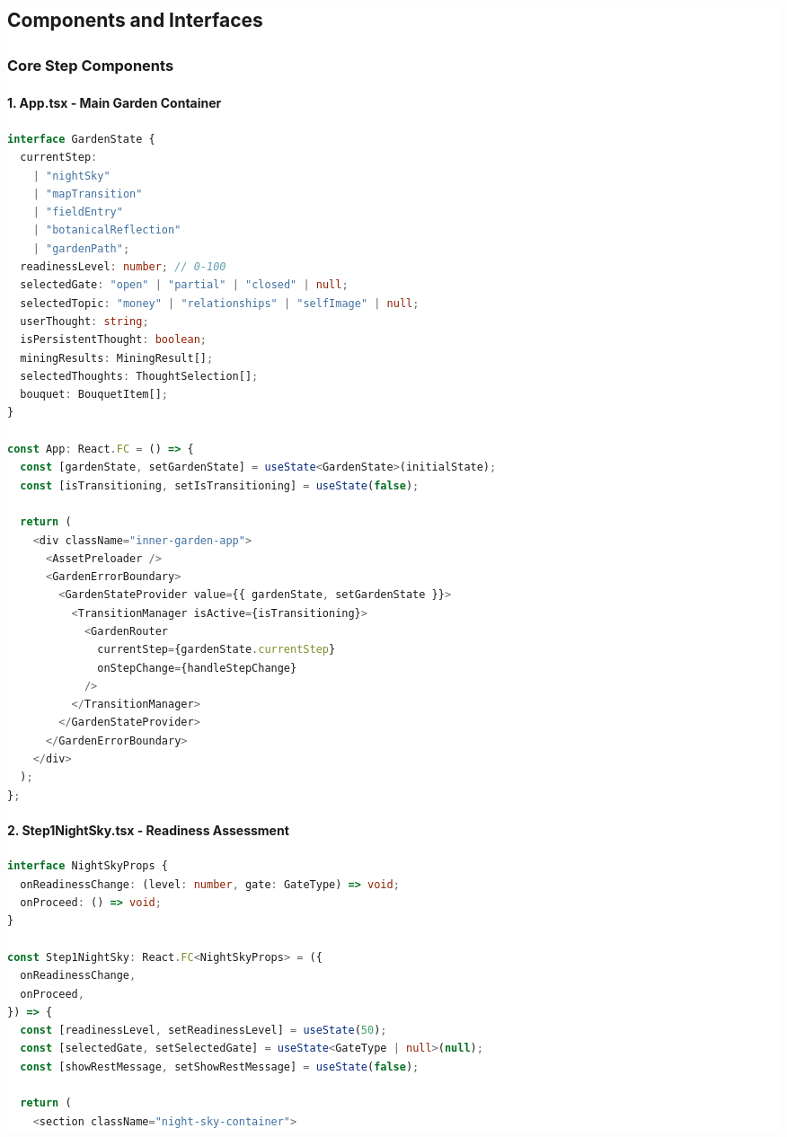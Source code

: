 ## Components and Interfaces

### Core Step Components

#### 1. App.tsx - Main Garden Container

```typescript
interface GardenState {
  currentStep:
    | "nightSky"
    | "mapTransition"
    | "fieldEntry"
    | "botanicalReflection"
    | "gardenPath";
  readinessLevel: number; // 0-100
  selectedGate: "open" | "partial" | "closed" | null;
  selectedTopic: "money" | "relationships" | "selfImage" | null;
  userThought: string;
  isPersistentThought: boolean;
  miningResults: MiningResult[];
  selectedThoughts: ThoughtSelection[];
  bouquet: BouquetItem[];
}

const App: React.FC = () => {
  const [gardenState, setGardenState] = useState<GardenState>(initialState);
  const [isTransitioning, setIsTransitioning] = useState(false);

  return (
    <div className="inner-garden-app">
      <AssetPreloader />
      <GardenErrorBoundary>
        <GardenStateProvider value={{ gardenState, setGardenState }}>
          <TransitionManager isActive={isTransitioning}>
            <GardenRouter
              currentStep={gardenState.currentStep}
              onStepChange={handleStepChange}
            />
          </TransitionManager>
        </GardenStateProvider>
      </GardenErrorBoundary>
    </div>
  );
};
```

#### 2. Step1NightSky.tsx - Readiness Assessment

```typescript
interface NightSkyProps {
  onReadinessChange: (level: number, gate: GateType) => void;
  onProceed: () => void;
}

const Step1NightSky: React.FC<NightSkyProps> = ({
  onReadinessChange,
  onProceed,
}) => {
  const [readinessLevel, setReadinessLevel] = useState(50);
  const [selectedGate, setSelectedGate] = useState<GateType | null>(null);
  const [showRestMessage, setShowRestMessage] = useState(false);

  return (
    <section className="night-sky-container">
```